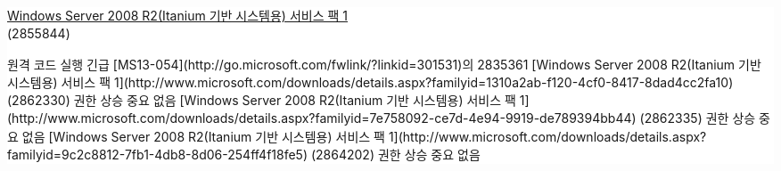 [Windows Server 2008 R2(Itanium 기반 시스템용) 서비스 팩 1](http://www.microsoft.com/downloads/details.aspx?familyid=0f7a4318-eb9f-4f58-84db-1c4a608a92fe)  
(2855844)
</td>
<td style="border:1px solid black;">
원격 코드 실행
</td>
<td style="border:1px solid black;">
긴급
</td>
<td style="border:1px solid black;">
[MS13-054](http://go.microsoft.com/fwlink/?linkid=301531)의 2835361
</td>
</tr>
<tr class="alternateRow">
<td style="border:1px solid black;">
[Windows Server 2008 R2(Itanium 기반 시스템용) 서비스 팩 1](http://www.microsoft.com/downloads/details.aspx?familyid=1310a2ab-f120-4cf0-8417-8dad4cc2fa10)  
(2862330)
</td>
<td style="border:1px solid black;">
권한 상승
</td>
<td style="border:1px solid black;">
중요
</td>
<td style="border:1px solid black;">
없음
</td>
</tr>
<tr>
<td style="border:1px solid black;">
[Windows Server 2008 R2(Itanium 기반 시스템용) 서비스 팩 1](http://www.microsoft.com/downloads/details.aspx?familyid=7e758092-ce7d-4e94-9919-de789394bb44)  
(2862335)
</td>
<td style="border:1px solid black;">
권한 상승
</td>
<td style="border:1px solid black;">
중요
</td>
<td style="border:1px solid black;">
없음
</td>
</tr>
<tr class="alternateRow">
<td style="border:1px solid black;">
[Windows Server 2008 R2(Itanium 기반 시스템용) 서비스 팩 1](http://www.microsoft.com/downloads/details.aspx?familyid=9c2c8812-7fb1-4db8-8d06-254ff4f18fe5)  
(2864202)
</td>
<td style="border:1px solid black;">
권한 상승
</td>
<td style="border:1px solid black;">
중요
</td>
<td style="border:1px solid black;">
없음
</td>
</tr>
<tr>
<td style="border:1px solid black;">